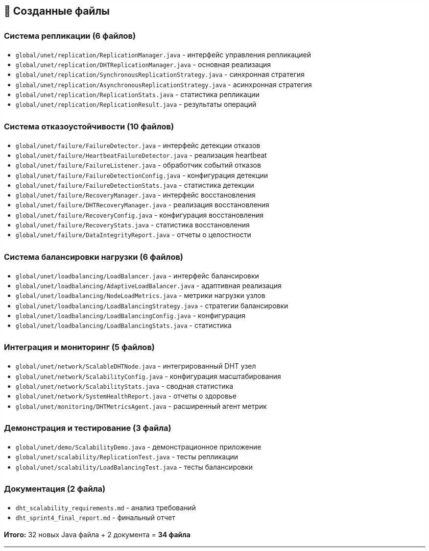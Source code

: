 
## 📁 Созданные файлы

### Система репликации (6 файлов)
- `global/unet/replication/ReplicationManager.java` - интерфейс управления репликацией
- `global/unet/replication/DHTReplicationManager.java` - основная реализация
- `global/unet/replication/SynchronousReplicationStrategy.java` - синхронная стратегия
- `global/unet/replication/AsynchronousReplicationStrategy.java` - асинхронная стратегия
- `global/unet/replication/ReplicationStats.java` - статистика репликации
- `global/unet/replication/ReplicationResult.java` - результаты операций

### Система отказоустойчивости (10 файлов)
- `global/unet/failure/FailureDetector.java` - интерфейс детекции отказов
- `global/unet/failure/HeartbeatFailureDetector.java` - реализация heartbeat
- `global/unet/failure/FailureListener.java` - обработчик событий отказов
- `global/unet/failure/FailureDetectionConfig.java` - конфигурация детекции
- `global/unet/failure/FailureDetectionStats.java` - статистика детекции
- `global/unet/failure/RecoveryManager.java` - интерфейс восстановления
- `global/unet/failure/DHTRecoveryManager.java` - реализация восстановления
- `global/unet/failure/RecoveryConfig.java` - конфигурация восстановления
- `global/unet/failure/RecoveryStats.java` - статистика восстановления
- `global/unet/failure/DataIntegrityReport.java` - отчеты о целостности

### Система балансировки нагрузки (6 файлов)
- `global/unet/loadbalancing/LoadBalancer.java` - интерфейс балансировки
- `global/unet/loadbalancing/AdaptiveLoadBalancer.java` - адаптивная реализация
- `global/unet/loadbalancing/NodeLoadMetrics.java` - метрики нагрузки узлов
- `global/unet/loadbalancing/LoadBalancingStrategy.java` - стратегии балансировки
- `global/unet/loadbalancing/LoadBalancingConfig.java` - конфигурация
- `global/unet/loadbalancing/LoadBalancingStats.java` - статистика

### Интеграция и мониторинг (5 файлов)
- `global/unet/network/ScalableDHTNode.java` - интегрированный DHT узел
- `global/unet/network/ScalabilityConfig.java` - конфигурация масштабирования
- `global/unet/network/ScalabilityStats.java` - сводная статистика
- `global/unet/network/SystemHealthReport.java` - отчеты о здоровье
- `global/unet/monitoring/DHTMetricsAgent.java` - расширенный агент метрик

### Демонстрация и тестирование (3 файла)
- `global/unet/demo/ScalabilityDemo.java` - демонстрационное приложение
- `global/unet/scalability/ReplicationTest.java` - тесты репликации
- `global/unet/scalability/LoadBalancingTest.java` - тесты балансировки

### Документация (2 файла)
- `dht_scalability_requirements.md` - анализ требований
- `dht_sprint4_final_report.md` - финальный отчет

**Итого:** 32 новых Java файла + 2 документа = **34 файла**

---
